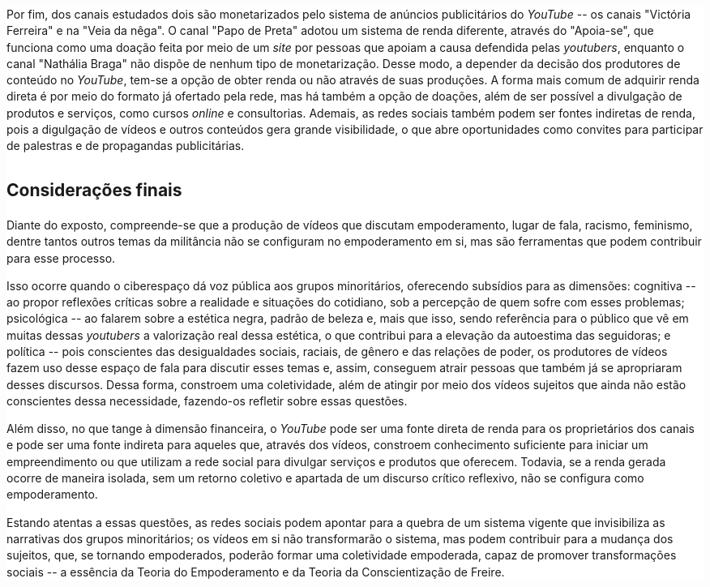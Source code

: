 Por fim, dos canais estudados dois são monetarizados pelo sistema de
anúncios publicitários do *YouTube* -- os canais "Victória Ferreira" e
na "Veia da nêga". O canal "Papo de Preta" adotou um sistema de renda
diferente, através do "Apoia-se", que funciona como uma doação feita por
meio de um *site* por pessoas que apoiam a causa defendida pelas
*youtubers*, enquanto o canal "Nathália Braga" não dispõe de nenhum tipo
de monetarização. Desse modo, a depender da decisão dos produtores de
conteúdo no *YouTube*, tem-se a opção de obter renda ou não através de
suas produções. A forma mais comum de adquirir renda direta é por meio
do formato já ofertado pela rede, mas há também a opção de doações, além
de ser possível a divulgação de produtos e serviços, como cursos
*online* e consultorias. Ademais, as redes sociais também podem ser
fontes indiretas de renda, pois a digulgação de vídeos e outros
conteúdos gera grande visibilidade, o que abre oportunidades como
convites para participar de palestras e de propagandas publicitárias.

## Considerações finais 

Diante do exposto, compreende-se que a produção de vídeos que discutam
empoderamento, lugar de fala, racismo, feminismo, dentre tantos outros
temas da militância não se configuram no empoderamento em si, mas são
ferramentas que podem contribuir para esse processo.

Isso ocorre quando o ciberespaço dá voz pública aos grupos minoritários,
oferecendo subsídios para as dimensões: cognitiva -- ao propor reflexões
críticas sobre a realidade e situações do cotidiano, sob a percepção de
quem sofre com esses problemas; psicológica -- ao falarem sobre a
estética negra, padrão de beleza e, mais que isso, sendo referência para
o público que vê em muitas dessas *youtubers* a valorização real dessa
estética, o que contribui para a elevação da autoestima das seguidoras;
e política -- pois conscientes das desigualdades sociais, raciais, de
gênero e das relações de poder, os produtores de vídeos fazem uso desse
espaço de fala para discutir esses temas e, assim, conseguem atrair
pessoas que também já se apropriaram desses discursos. Dessa forma,
constroem uma coletividade, além de atingir por meio dos vídeos sujeitos
que ainda não estão conscientes dessa necessidade, fazendo-os refletir
sobre essas questões.

Além disso, no que tange à dimensão financeira, o *YouTube* pode ser uma
fonte direta de renda para os proprietários dos canais e pode ser uma
fonte indireta para aqueles que, através dos vídeos, constroem
conhecimento suficiente para iniciar um empreendimento ou que utilizam a
rede social para divulgar serviços e produtos que oferecem. Todavia, se
a renda gerada ocorre de maneira isolada, sem um retorno coletivo e
apartada de um discurso crítico reflexivo, não se configura como
empoderamento.

Estando atentas a essas questões, as redes sociais podem apontar para a
quebra de um sistema vigente que invisibiliza as narrativas dos grupos
minoritários; os vídeos em si não transformarão o sistema, mas podem
contribuir para a mudança dos sujeitos, que, se tornando empoderados,
poderão formar uma coletividade empoderada, capaz de promover
transformações sociais -- a essência da Teoria do Empoderamento e da
Teoria da Conscientização de Freire.
